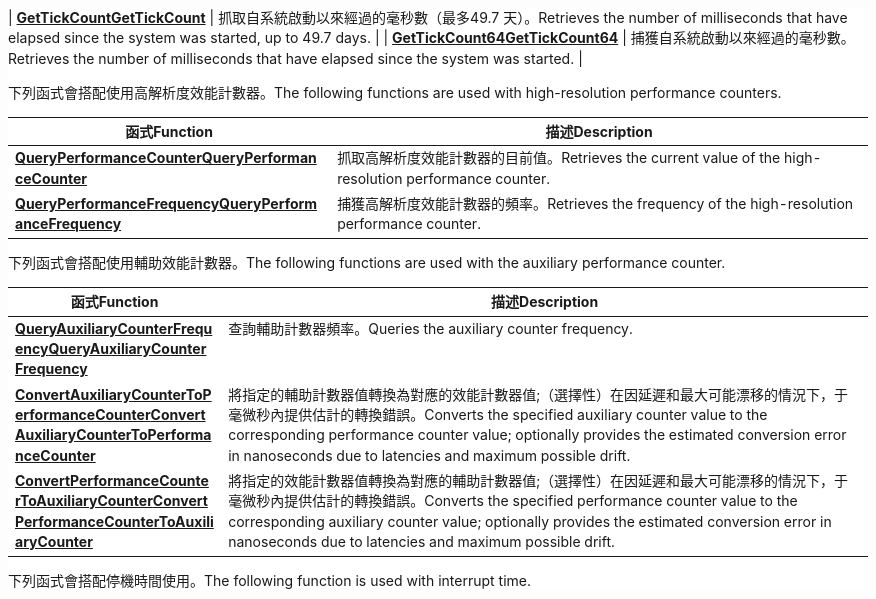 | [<span data-ttu-id="f021b-193">**GetTickCount**</span><span class="sxs-lookup"><span data-stu-id="f021b-193">**GetTickCount**</span></span>](/windows/win32/api/sysinfoapi/nf-sysinfoapi-gettickcount)     | <span data-ttu-id="f021b-194">抓取自系統啟動以來經過的毫秒數（最多49.7 天）。</span><span class="sxs-lookup"><span data-stu-id="f021b-194">Retrieves the number of milliseconds that have elapsed since the system was started, up to 49.7 days.</span></span> |
| [<span data-ttu-id="f021b-195">**GetTickCount64**</span><span class="sxs-lookup"><span data-stu-id="f021b-195">**GetTickCount64**</span></span>](/windows/win32/api/sysinfoapi/nf-sysinfoapi-gettickcount64) | <span data-ttu-id="f021b-196">捕獲自系統啟動以來經過的毫秒數。</span><span class="sxs-lookup"><span data-stu-id="f021b-196">Retrieves the number of milliseconds that have elapsed since the system was started.</span></span>                  |



 

<span data-ttu-id="f021b-197">下列函式會搭配使用高解析度效能計數器。</span><span class="sxs-lookup"><span data-stu-id="f021b-197">The following functions are used with high-resolution performance counters.</span></span>



| <span data-ttu-id="f021b-198">函式</span><span class="sxs-lookup"><span data-stu-id="f021b-198">Function</span></span>                                                              | <span data-ttu-id="f021b-199">描述</span><span class="sxs-lookup"><span data-stu-id="f021b-199">Description</span></span>                                                             |
|-----------------------------------------------------------------------|-------------------------------------------------------------------------|
| [<span data-ttu-id="f021b-200">**QueryPerformanceCounter**</span><span class="sxs-lookup"><span data-stu-id="f021b-200">**QueryPerformanceCounter**</span></span>](/windows/win32/api/profileapi/nf-profileapi-queryperformancecounter)     | <span data-ttu-id="f021b-201">抓取高解析度效能計數器的目前值。</span><span class="sxs-lookup"><span data-stu-id="f021b-201">Retrieves the current value of the high-resolution performance counter.</span></span> |
| [<span data-ttu-id="f021b-202">**QueryPerformanceFrequency**</span><span class="sxs-lookup"><span data-stu-id="f021b-202">**QueryPerformanceFrequency**</span></span>](/windows/win32/api/profileapi/nf-profileapi-queryperformancefrequency) | <span data-ttu-id="f021b-203">捕獲高解析度效能計數器的頻率。</span><span class="sxs-lookup"><span data-stu-id="f021b-203">Retrieves the frequency of the high-resolution performance counter.</span></span>     |



 

<span data-ttu-id="f021b-204">下列函式會搭配使用輔助效能計數器。</span><span class="sxs-lookup"><span data-stu-id="f021b-204">The following functions are used with the auxiliary performance counter.</span></span>



| <span data-ttu-id="f021b-205">函式</span><span class="sxs-lookup"><span data-stu-id="f021b-205">Function</span></span>                                                                                           | <span data-ttu-id="f021b-206">描述</span><span class="sxs-lookup"><span data-stu-id="f021b-206">Description</span></span>                                                                                                                                                                                                   |
|----------------------------------------------------------------------------------------------------|---------------------------------------------------------------------------------------------------------------------------------------------------------------------------------------------------------------|
| [<span data-ttu-id="f021b-207">**QueryAuxiliaryCounterFrequency**</span><span class="sxs-lookup"><span data-stu-id="f021b-207">**QueryAuxiliaryCounterFrequency**</span></span>](/windows/desktop/api/realtimeapiset/nf-realtimeapiset-queryauxiliarycounterfrequency)                           | <span data-ttu-id="f021b-208">查詢輔助計數器頻率。</span><span class="sxs-lookup"><span data-stu-id="f021b-208">Queries the auxiliary counter frequency.</span></span>                                                                                                                                                                      |
| [<span data-ttu-id="f021b-209">**ConvertAuxiliaryCounterToPerformanceCounter**</span><span class="sxs-lookup"><span data-stu-id="f021b-209">**ConvertAuxiliaryCounterToPerformanceCounter**</span></span>](/windows/desktop/api/realtimeapiset/nf-realtimeapiset-convertauxiliarycountertoperformancecounter) | <span data-ttu-id="f021b-210">將指定的輔助計數器值轉換為對應的效能計數器值;（選擇性）在因延遲和最大可能漂移的情況下，于毫微秒內提供估計的轉換錯誤。</span><span class="sxs-lookup"><span data-stu-id="f021b-210">Converts the specified auxiliary counter value to the corresponding performance counter value; optionally provides the estimated conversion error in nanoseconds due to latencies and maximum possible drift.</span></span> |
| [<span data-ttu-id="f021b-211">**ConvertPerformanceCounterToAuxiliaryCounter**</span><span class="sxs-lookup"><span data-stu-id="f021b-211">**ConvertPerformanceCounterToAuxiliaryCounter**</span></span>](/windows/desktop/api/realtimeapiset/nf-realtimeapiset-convertperformancecountertoauxiliarycounter) | <span data-ttu-id="f021b-212">將指定的效能計數器值轉換為對應的輔助計數器值;（選擇性）在因延遲和最大可能漂移的情況下，于毫微秒內提供估計的轉換錯誤。</span><span class="sxs-lookup"><span data-stu-id="f021b-212">Converts the specified performance counter value to the corresponding auxiliary counter value; optionally provides the estimated conversion error in nanoseconds due to latencies and maximum possible drift.</span></span> |



 

<span data-ttu-id="f021b-213">下列函式會搭配停機時間使用。</span><span class="sxs-lookup"><span data-stu-id="f021b-213">The following function is used with interrupt time.</span></span>


